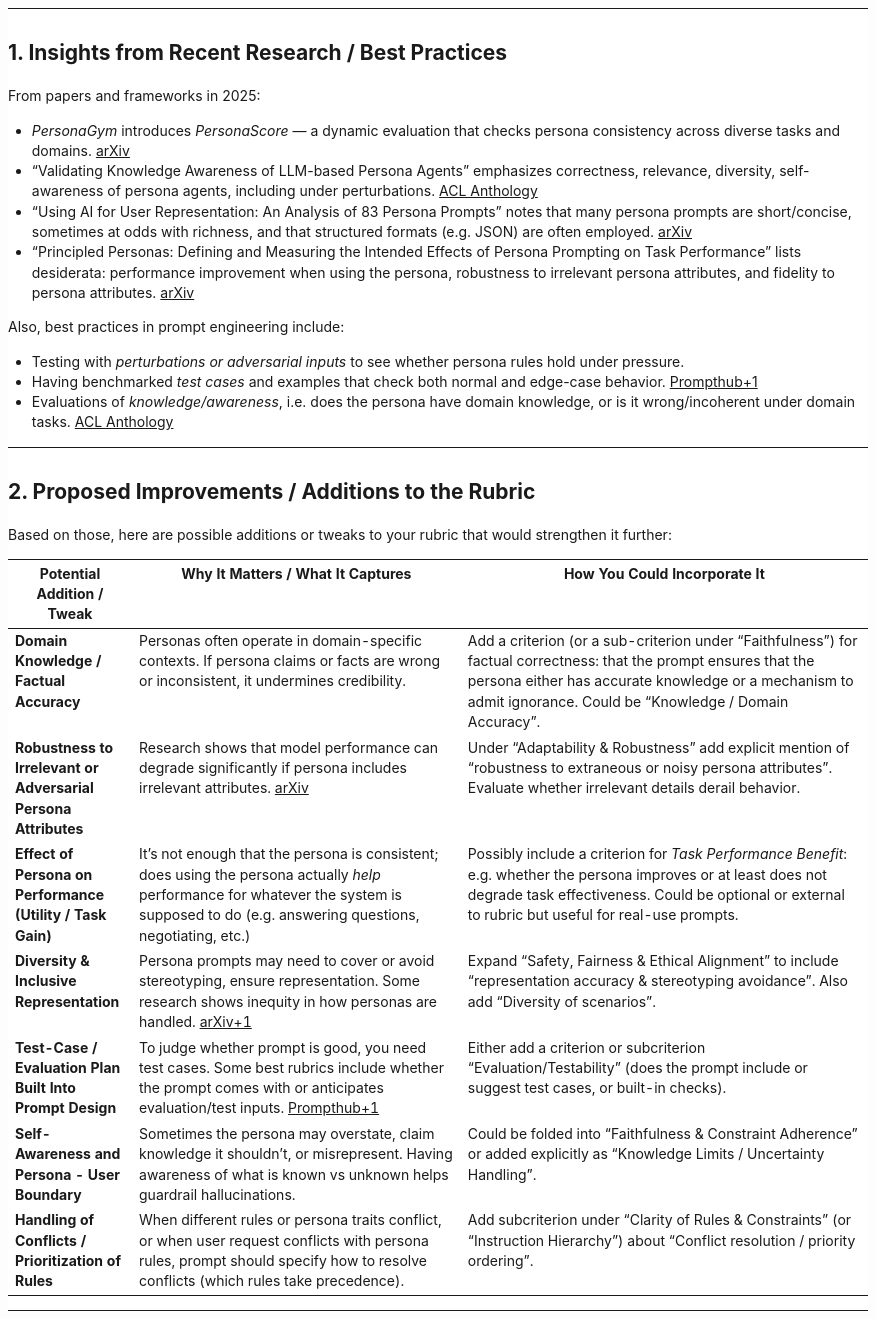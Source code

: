 * * *

1\. Insights from Recent Research / Best Practices
--------------------------------------------------

From papers and frameworks in 2025:

*   _PersonaGym_ introduces _PersonaScore_ — a dynamic evaluation that checks persona consistency across diverse tasks and domains. [arXiv](https://arxiv.org/html/2407.18416v5?utm_source=chatgpt.com)
*   “Validating Knowledge Awareness of LLM-based Persona Agents” emphasizes correctness, relevance, diversity, self-awareness of persona agents, including under perturbations. [ACL Anthology](https://aclanthology.org/2025.trustnlp-main.22.pdf?utm_source=chatgpt.com)
*   “Using AI for User Representation: An Analysis of 83 Persona Prompts” notes that many persona prompts are short/concise, sometimes at odds with richness, and that structured formats (e.g. JSON) are often employed. [arXiv](https://arxiv.org/abs/2508.13047?utm_source=chatgpt.com)
*   “Principled Personas: Defining and Measuring the Intended Effects of Persona Prompting on Task Performance” lists desiderata: performance improvement when using the persona, robustness to irrelevant persona attributes, and fidelity to persona attributes. [arXiv](https://arxiv.org/abs/2508.19764?utm_source=chatgpt.com)

Also, best practices in prompt engineering include:

*   Testing with _perturbations or adversarial inputs_ to see whether persona rules hold under pressure.
*   Having benchmarked _test cases_ and examples that check both normal and edge-case behavior. [Prompthub+1](https://www.prompthub.us/blog/everything-you-need-to-do-before-prompting-success-criteria-test-cases-evals?utm_source=chatgpt.com)
*   Evaluations of _knowledge/awareness_, i.e. does the persona have domain knowledge, or is it wrong/incoherent under domain tasks. [ACL Anthology](https://aclanthology.org/2025.trustnlp-main.22.pdf?utm_source=chatgpt.com)

* * *

2\. Proposed Improvements / Additions to the Rubric
---------------------------------------------------

Based on those, here are possible additions or tweaks to your rubric that would strengthen it further:

| Potential Addition / Tweak | Why It Matters / What It Captures | How You Could Incorporate It |
| --- | --- | --- |
| **Domain Knowledge / Factual Accuracy** | Personas often operate in domain-specific contexts. If persona claims or facts are wrong or inconsistent, it undermines credibility. | Add a criterion (or a sub-criterion under “Faithfulness”) for factual correctness: that the prompt ensures that the persona either has accurate knowledge or a mechanism to admit ignorance. Could be “Knowledge / Domain Accuracy”. |
| **Robustness to Irrelevant or Adversarial Persona Attributes** | Research shows that model performance can degrade significantly if persona includes irrelevant attributes. [arXiv](https://arxiv.org/abs/2508.19764?utm_source=chatgpt.com) | Under “Adaptability & Robustness” add explicit mention of “robustness to extraneous or noisy persona attributes”. Evaluate whether irrelevant details derail behavior. |
| **Effect of Persona on Performance (Utility / Task Gain)** | It’s not enough that the persona is consistent; does using the persona actually _help_ performance for whatever the system is supposed to do (e.g. answering questions, negotiating, etc.) | Possibly include a criterion for _Task Performance Benefit_: e.g. whether the persona improves or at least does not degrade task effectiveness. Could be optional or external to rubric but useful for real-use prompts. |
| **Diversity & Inclusive Representation** | Persona prompts may need to cover or avoid stereotyping, ensure representation. Some research shows inequity in how personas are handled. [arXiv+1](https://arxiv.org/html/2507.16076v1?utm_source=chatgpt.com) | Expand “Safety, Fairness & Ethical Alignment” to include “representation accuracy & stereotyping avoidance”. Also add “Diversity of scenarios”. |
| **Test-Case / Evaluation Plan Built Into Prompt Design** | To judge whether prompt is good, you need test cases. Some best rubrics include whether the prompt comes with or anticipates evaluation/test inputs. [Prompthub+1](https://www.prompthub.us/blog/everything-you-need-to-do-before-prompting-success-criteria-test-cases-evals?utm_source=chatgpt.com) | Either add a criterion or subcriterion “Evaluation/Testability” (does the prompt include or suggest test cases, or built-in checks). |
| **Self-Awareness and Persona - User Boundary** | Sometimes the persona may overstate, claim knowledge it shouldn’t, or misrepresent. Having awareness of what is known vs unknown helps guardrail hallucinations. | Could be folded into “Faithfulness & Constraint Adherence” or added explicitly as “Knowledge Limits / Uncertainty Handling”. |
| **Handling of Conflicts / Prioritization of Rules** | When different rules or persona traits conflict, or when user request conflicts with persona rules, prompt should specify how to resolve conflicts (which rules take precedence). | Add subcriterion under “Clarity of Rules & Constraints” (or “Instruction Hierarchy”) about “Conflict resolution / priority ordering”. |

* * *
